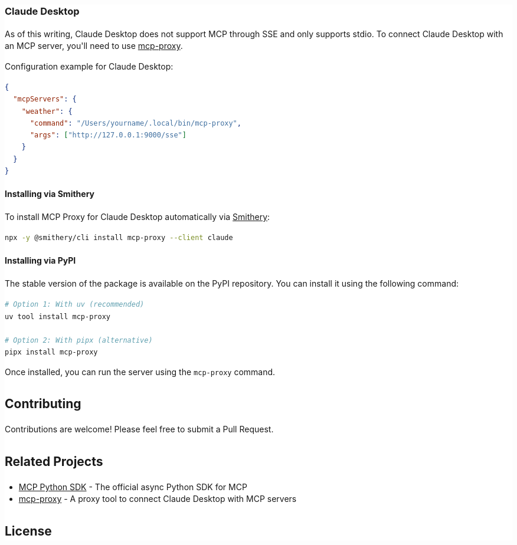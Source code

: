 ### Claude Desktop

As of this writing, Claude Desktop does not support MCP through SSE and only supports stdio. To connect Claude Desktop with an MCP server, you'll need to use [mcp-proxy](https://github.com/sparfenyuk/mcp-proxy).

Configuration example for Claude Desktop:

```json
{
  "mcpServers": {
    "weather": {
      "command": "/Users/yourname/.local/bin/mcp-proxy",
      "args": ["http://127.0.0.1:9000/sse"]
    }
  }
}
```

#### Installing via Smithery

To install MCP Proxy for Claude Desktop automatically via [Smithery](https://smithery.ai/server/mcp-proxy):

```bash
npx -y @smithery/cli install mcp-proxy --client claude
```

#### Installing via PyPI

The stable version of the package is available on the PyPI repository. You can install it using the following command:

```bash
# Option 1: With uv (recommended)
uv tool install mcp-proxy

# Option 2: With pipx (alternative)
pipx install mcp-proxy
```

Once installed, you can run the server using the `mcp-proxy` command.

## Contributing

Contributions are welcome! Please feel free to submit a Pull Request.

## Related Projects

- [MCP Python SDK](https://github.com/modelcontextprotocol/python-sdk) - The official async Python SDK for MCP
- [mcp-proxy](https://github.com/sparfenyuk/mcp-proxy) - A proxy tool to connect Claude Desktop with MCP servers

## License
